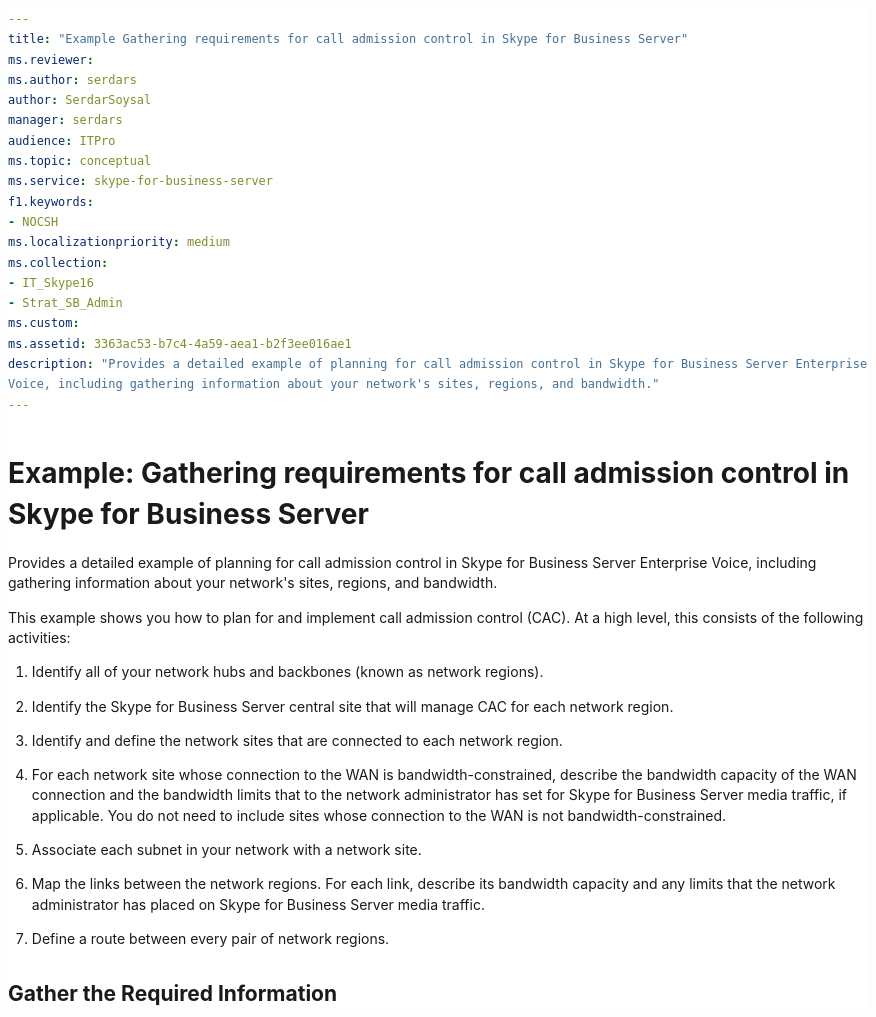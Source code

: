 ```yaml
---
title: "Example Gathering requirements for call admission control in Skype for Business Server"
ms.reviewer: 
ms.author: serdars
author: SerdarSoysal
manager: serdars
audience: ITPro
ms.topic: conceptual
ms.service: skype-for-business-server
f1.keywords:
- NOCSH
ms.localizationpriority: medium
ms.collection: 
- IT_Skype16
- Strat_SB_Admin
ms.custom:
ms.assetid: 3363ac53-b7c4-4a59-aea1-b2f3ee016ae1
description: "Provides a detailed example of planning for call admission control in Skype for Business Server Enterprise Voice, including gathering information about your network's sites, regions, and bandwidth."
---
```


# Example: Gathering requirements for call admission control in Skype for Business Server

Provides a detailed example of planning for call admission control in Skype for Business Server Enterprise Voice, including gathering information about your network's sites, regions, and bandwidth.

This example shows you how to plan for and implement call admission control (CAC). At a high level, this consists of the following activities:

1. Identify all of your network hubs and backbones (known as network regions).

2. Identify the Skype for Business Server central site that will manage CAC for each network region.

3. Identify and define the network sites that are connected to each network region.

4. For each network site whose connection to the WAN is bandwidth-constrained, describe the bandwidth capacity of the WAN connection and the bandwidth limits that to the network administrator has set for Skype for Business Server media traffic, if applicable. You do not need to include sites whose connection to the WAN is not bandwidth-constrained.

5. Associate each subnet in your network with a network site.

6. Map the links between the network regions. For each link, describe its bandwidth capacity and any limits that the network administrator has placed on Skype for Business Server media traffic.

7. Define a route between every pair of network regions.

## Gather the Required Information
